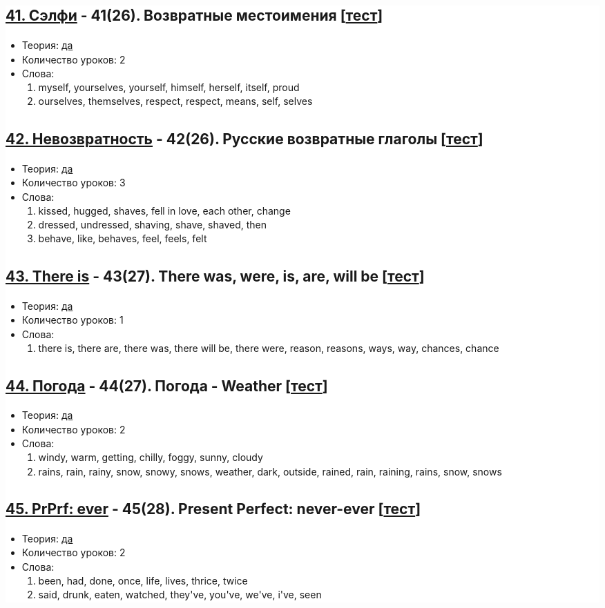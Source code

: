 ## [41. Сэлфи](https://www.duolingo.com/skill/en/41Selfie/practice) - 41(26). Возвратные местоимения \[[тест](https://www.duolingo.com/skill/en/41Selfie/test)\]

* Теория: [да](https://www.duolingo.com/skill/en/41Selfie/tips-and-notes)
* Количество уроков: 2
* Слова:
    1. myself, yourselves, yourself, himself, herself, itself, proud
    2. ourselves, themselves, respect, respect, means, self, selves

## [42. Невозвратность](https://www.duolingo.com/skill/en/42ReflexiveVerbs/practice) - 42(26). Русские возвратные глаголы \[[тест](https://www.duolingo.com/skill/en/42ReflexiveVerbs/test)\]

* Теория: [да](https://www.duolingo.com/skill/en/42ReflexiveVerbs/tips-and-notes)
* Количество уроков: 3
* Слова:
    1. kissed, hugged, shaves, fell in love, each other, change
    2. dressed, undressed, shaving, shave, shaved, then
    3. behave, like, behaves, feel, feels, felt

## [43. There is](https://www.duolingo.com/skill/en/43ThereIs/practice) - 43(27). There was, were, is, are, will be \[[тест](https://www.duolingo.com/skill/en/43ThereIs/test)\]

* Теория: [да](https://www.duolingo.com/skill/en/43ThereIs/tips-and-notes)
* Количество уроков: 1
* Слова:
    1. there is, there are, there was, there will be, there were, reason, reasons, ways, way, chances, chance

## [44. Погода](https://www.duolingo.com/skill/en/44Weather/practice) - 44(27). Погода - Weather \[[тест](https://www.duolingo.com/skill/en/44Weather/test)\]

* Теория: [да](https://www.duolingo.com/skill/en/44Weather/tips-and-notes)
* Количество уроков: 2
* Слова:
    1. windy, warm, getting, chilly, foggy, sunny, cloudy
    2. rains, rain, rainy, snow, snowy, snows, weather, dark, outside, rained, rain, raining, rains, snow, snows

## [45. PrPrf: ever](https://www.duolingo.com/skill/en/45PrPrfNeverEver/practice) - 45(28). Present Perfect: never-ever \[[тест](https://www.duolingo.com/skill/en/45PrPrfNeverEver/test)\]

* Теория: [да](https://www.duolingo.com/skill/en/45PrPrfNeverEver/tips-and-notes)
* Количество уроков: 2
* Слова:
    1. been, had, done, once, life, lives, thrice, twice
    2. said, drunk, eaten, watched, they've, you've, we've, i've, seen
